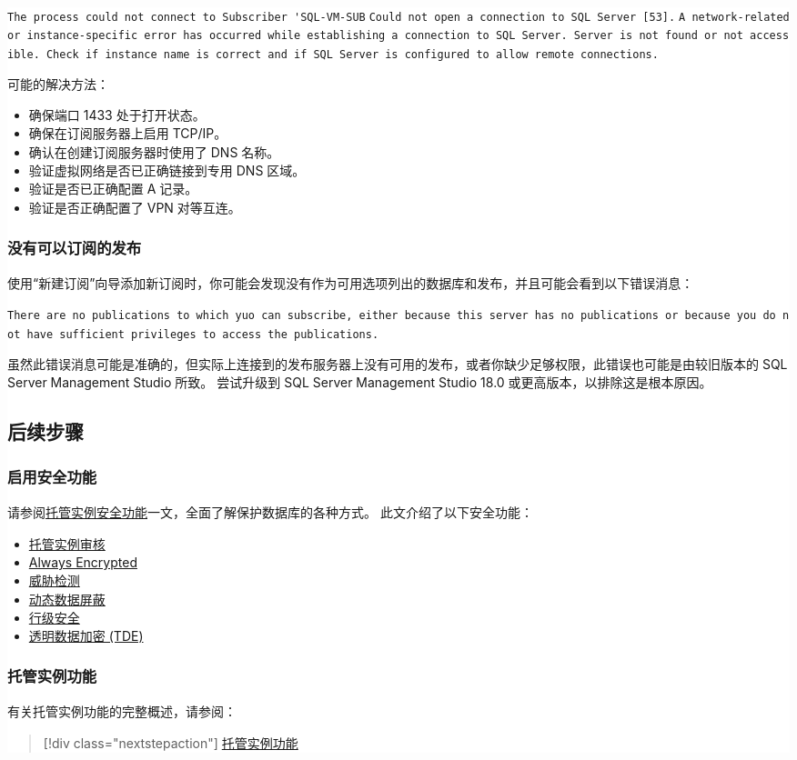 `The process could not connect to Subscriber 'SQL-VM-SUB`
`Could not open a connection to SQL Server [53].`
`A network-related or instance-specific error has occurred while establishing a connection to SQL Server. Server is not found or not accessible. Check if instance name is correct and if SQL Server is configured to allow remote connections.`

可能的解决方法：
- 确保端口 1433 处于打开状态。 
- 确保在订阅服务器上启用 TCP/IP。 
- 确认在创建订阅服务器时使用了 DNS 名称。 
- 验证虚拟网络是否已正确链接到专用 DNS 区域。 
- 验证是否已正确配置 A 记录。 
- 验证是否正确配置了 VPN 对等互连。 

### <a name="no-publications-to-which-you-can-subscribe"></a>没有可以订阅的发布

使用“新建订阅”向导添加新订阅时，你可能会发现没有作为可用选项列出的数据库和发布，并且可能会看到以下错误消息：  

`There are no publications to which yuo can subscribe, either because this server has no publications or because you do not have sufficient privileges to access the publications.`
 
虽然此错误消息可能是准确的，但实际上连接到的发布服务器上没有可用的发布，或者你缺少足够权限，此错误也可能是由较旧版本的 SQL Server Management Studio 所致。 尝试升级到 SQL Server Management Studio 18.0 或更高版本，以排除这是根本原因。 


## <a name="next-steps"></a>后续步骤

### <a name="enable-security-features"></a>启用安全功能

请参阅[托管实例安全功能](sql-database-managed-instance.md#azure-sql-database-security-features)一文，全面了解保护数据库的各种方式。 此文介绍了以下安全功能：

- [托管实例审核](sql-database-managed-instance-auditing.md) 
- [Always Encrypted](/sql/relational-databases/security/encryption/always-encrypted-database-engine)
- [威胁检测](sql-database-managed-instance-threat-detection.md) 
- [动态数据屏蔽](/sql/relational-databases/security/dynamic-data-masking)
- [行级安全](/sql/relational-databases/security/row-level-security) 
- [透明数据加密 (TDE)](https://docs.microsoft.com/sql/relational-databases/security/encryption/transparent-data-encryption-azure-sql)

### <a name="managed-instance-capabilities"></a>托管实例功能

有关托管实例功能的完整概述，请参阅：

> [!div class="nextstepaction"]
> [托管实例功能](sql-database-managed-instance.md)
